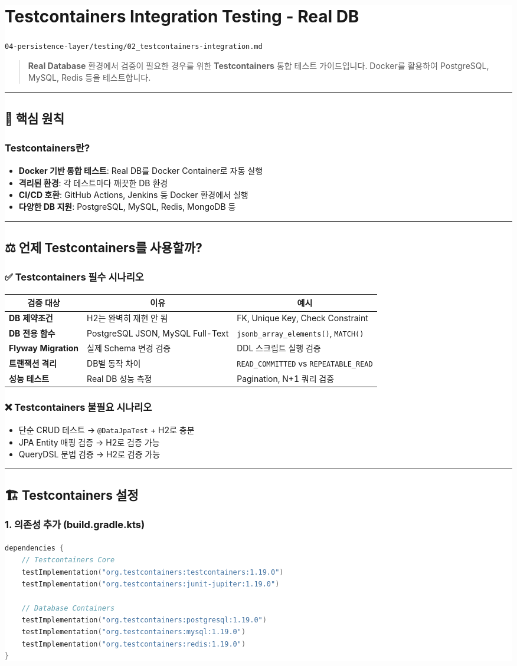 # Testcontainers Integration Testing - Real DB
`04-persistence-layer/testing/02_testcontainers-integration.md`

> **Real Database** 환경에서 검증이 필요한 경우를 위한 **Testcontainers** 통합 테스트 가이드입니다.
> Docker를 활용하여 PostgreSQL, MySQL, Redis 등을 테스트합니다.

---

## 📌 핵심 원칙

### Testcontainers란?

- **Docker 기반 통합 테스트**: Real DB를 Docker Container로 자동 실행
- **격리된 환경**: 각 테스트마다 깨끗한 DB 환경
- **CI/CD 호환**: GitHub Actions, Jenkins 등 Docker 환경에서 실행
- **다양한 DB 지원**: PostgreSQL, MySQL, Redis, MongoDB 등

---

## ⚖️ 언제 Testcontainers를 사용할까?

### ✅ Testcontainers 필수 시나리오

| 검증 대상 | 이유 | 예시 |
|----------|------|------|
| **DB 제약조건** | H2는 완벽히 재현 안 됨 | FK, Unique Key, Check Constraint |
| **DB 전용 함수** | PostgreSQL JSON, MySQL Full-Text | `jsonb_array_elements()`, `MATCH()` |
| **Flyway Migration** | 실제 Schema 변경 검증 | DDL 스크립트 실행 검증 |
| **트랜잭션 격리** | DB별 동작 차이 | `READ_COMMITTED` vs `REPEATABLE_READ` |
| **성능 테스트** | Real DB 성능 측정 | Pagination, N+1 쿼리 검증 |

### ❌ Testcontainers 불필요 시나리오

- 단순 CRUD 테스트 → `@DataJpaTest` + H2로 충분
- JPA Entity 매핑 검증 → H2로 검증 가능
- QueryDSL 문법 검증 → H2로 검증 가능

---

## 🏗️ Testcontainers 설정

### 1. 의존성 추가 (build.gradle.kts)

```kotlin
dependencies {
    // Testcontainers Core
    testImplementation("org.testcontainers:testcontainers:1.19.0")
    testImplementation("org.testcontainers:junit-jupiter:1.19.0")

    // Database Containers
    testImplementation("org.testcontainers:postgresql:1.19.0")
    testImplementation("org.testcontainers:mysql:1.19.0")
    testImplementation("org.testcontainers:redis:1.19.0")
}
```
